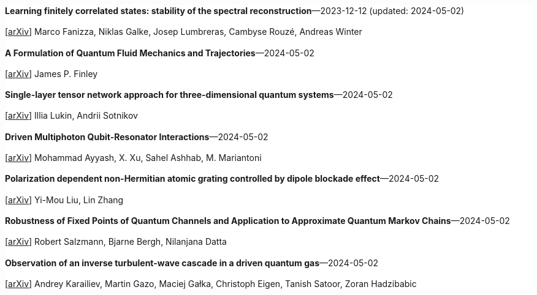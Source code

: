 <b>Learning finitely correlated states: stability of the spectral reconstruction</b>—2023-12-12 (updated: 2024-05-02)

 [[arXiv](http://arxiv.org/abs/2312.07516v2)] Marco Fanizza, Niklas Galke, Josep Lumbreras, Cambyse Rouzé, Andreas Winter


<b>A Formulation of Quantum Fluid Mechanics and Trajectories</b>—2024-05-02

 [[arXiv](http://arxiv.org/abs/2405.01486v1)] James P. Finley


<b>Single-layer tensor network approach for three-dimensional quantum systems</b>—2024-05-02

 [[arXiv](http://arxiv.org/abs/2405.01489v1)] Illia Lukin, Andrii Sotnikov


<b>Driven Multiphoton Qubit-Resonator Interactions</b>—2024-05-02

 [[arXiv](http://arxiv.org/abs/2405.01518v1)] Mohammad Ayyash, X. Xu, Sahel Ashhab, M. Mariantoni


<b>Polarization dependent non-Hermitian atomic grating controlled by dipole blockade effect</b>—2024-05-02

 [[arXiv](http://arxiv.org/abs/2405.01528v1)] Yi-Mou Liu, Lin Zhang


<b>Robustness of Fixed Points of Quantum Channels and Application to Approximate Quantum Markov Chains</b>—2024-05-02

 [[arXiv](http://arxiv.org/abs/2405.01532v1)] Robert Salzmann, Bjarne Bergh, Nilanjana Datta


<b>Observation of an inverse turbulent-wave cascade in a driven quantum gas</b>—2024-05-02

 [[arXiv](http://arxiv.org/abs/2405.01537v1)] Andrey Karailiev, Martin Gazo, Maciej Gałka, Christoph Eigen, Tanish Satoor, Zoran Hadzibabic


